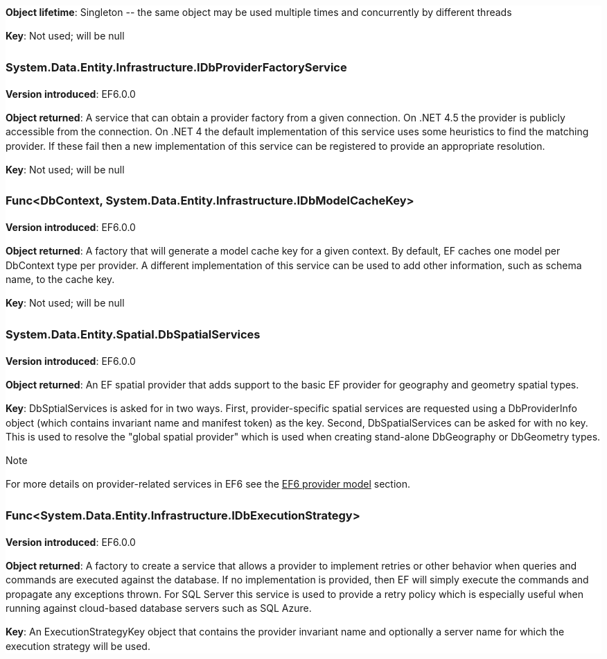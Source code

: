 **Object lifetime**: Singleton -- the same object may be used multiple times and concurrently by different threads  

**Key**: Not used; will be null  

### System.Data.Entity.Infrastructure.IDbProviderFactoryService  

**Version introduced**: EF6.0.0  

**Object returned**: A service that can obtain a provider factory from a given connection. On .NET 4.5 the provider is publicly accessible from the connection. On .NET 4 the default implementation of this service uses some heuristics to find the matching provider. If these fail then a new implementation of this service can be registered to provide an appropriate resolution.  

**Key**: Not used; will be null  

### Func<DbContext, System.Data.Entity.Infrastructure.IDbModelCacheKey\>  

**Version introduced**: EF6.0.0  

**Object returned**: A factory that will generate a model cache key for a given context. By default, EF caches one model per DbContext type per provider. A different implementation of this service can be used to add other information, such as schema name, to the cache key.  

**Key**: Not used; will be null  

### System.Data.Entity.Spatial.DbSpatialServices  

**Version introduced**: EF6.0.0  

**Object returned**: An EF spatial provider that adds support to the basic EF provider for geography and geometry spatial types.  

**Key**: DbSptialServices is asked for in two ways. First, provider-specific spatial services are requested using a DbProviderInfo object (which contains invariant name and manifest token) as the key. Second, DbSpatialServices can be asked for with no key. This is used to resolve the "global spatial provider" which is used when creating stand-alone DbGeography or DbGeometry types.  

>[!NOTE]
> For more details on provider-related services in EF6 see the [EF6 provider model](~/ef6/fundamentals/providers/provider-model.md) section.  

### Func<System.Data.Entity.Infrastructure.IDbExecutionStrategy\>  

**Version introduced**: EF6.0.0  

**Object returned**: A factory to create a service that allows a provider to implement retries or other behavior when queries and commands are executed against the database. If no implementation is provided, then EF will simply execute the commands and propagate any exceptions thrown. For SQL Server this service is used to provide a retry policy which is especially useful when running against cloud-based database servers such as SQL Azure.  

**Key**: An ExecutionStrategyKey object that contains the provider invariant name and optionally a server name for which the execution strategy will be used.  
